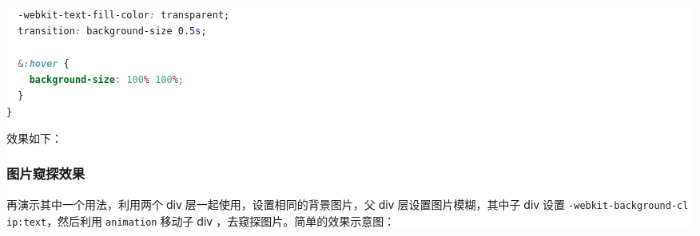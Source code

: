 ```css
  -webkit-text-fill-color: transparent;
  transition: background-size 0.5s;

  &:hover {
    background-size: 100% 100%;
  }
}
```

效果如下：

<iframe height="300" style="width: 100%;" scrolling="no" title="background-clip:text &amp;&amp; 按钮填充效果" src="https://codepen.io/mafqla/embed/OJqNzPN?default-tab=html%2Cresult&editable=true&theme-id=light" frameborder="no" loading="lazy" allowtransparency="true" allowfullscreen="true">
  See the Pen <a href="https://codepen.io/mafqla/pen/OJqNzPN">
  background-clip:text &amp;&amp; 按钮填充效果</a> by mafqla (<a href="https://codepen.io/mafqla">@mafqla</a>)
  on <a href="https://codepen.io">CodePen</a>.
</iframe>

### 图片窥探效果

再演示其中一个用法，利用两个 div 层一起使用，设置相同的背景图片，父 div 层设置图片模糊，其中子 div 设置 `-webkit-background-clip:text`，然后利用 `animation` 移动子 div ，去窥探图片。简单的效果示意图：

<iframe height="300" style="width: 100%;" scrolling="no" title="background-clip: text 遮罩图片" src="https://codepen.io/mafqla/embed/bGZpaNB?default-tab=html%2Cresult&editable=true&theme-id=light" frameborder="no" loading="lazy" allowtransparency="true" allowfullscreen="true">
  See the Pen <a href="https://codepen.io/mafqla/pen/bGZpaNB">
  background-clip: text 遮罩图片</a> by mafqla (<a href="https://codepen.io/mafqla">@mafqla</a>)
  on <a href="https://codepen.io">CodePen</a>.
</iframe>
